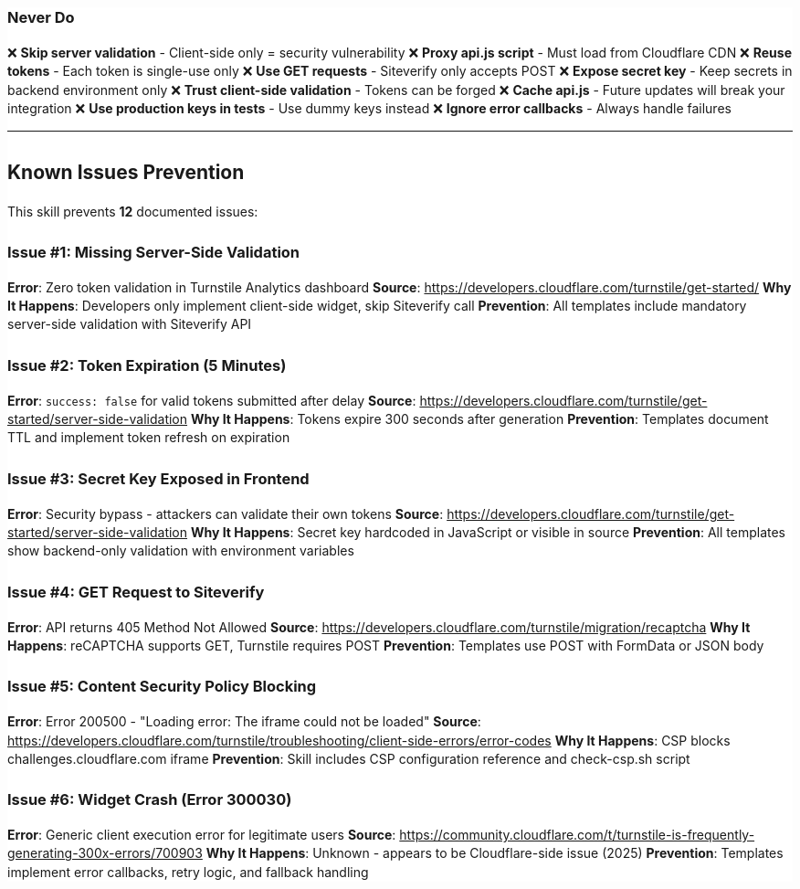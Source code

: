 ### Never Do

❌ **Skip server validation** - Client-side only = security vulnerability
❌ **Proxy api.js script** - Must load from Cloudflare CDN
❌ **Reuse tokens** - Each token is single-use only
❌ **Use GET requests** - Siteverify only accepts POST
❌ **Expose secret key** - Keep secrets in backend environment only
❌ **Trust client-side validation** - Tokens can be forged
❌ **Cache api.js** - Future updates will break your integration
❌ **Use production keys in tests** - Use dummy keys instead
❌ **Ignore error callbacks** - Always handle failures

---

## Known Issues Prevention

This skill prevents **12** documented issues:

### Issue #1: Missing Server-Side Validation
**Error**: Zero token validation in Turnstile Analytics dashboard
**Source**: https://developers.cloudflare.com/turnstile/get-started/
**Why It Happens**: Developers only implement client-side widget, skip Siteverify call
**Prevention**: All templates include mandatory server-side validation with Siteverify API

### Issue #2: Token Expiration (5 Minutes)
**Error**: `success: false` for valid tokens submitted after delay
**Source**: https://developers.cloudflare.com/turnstile/get-started/server-side-validation
**Why It Happens**: Tokens expire 300 seconds after generation
**Prevention**: Templates document TTL and implement token refresh on expiration

### Issue #3: Secret Key Exposed in Frontend
**Error**: Security bypass - attackers can validate their own tokens
**Source**: https://developers.cloudflare.com/turnstile/get-started/server-side-validation
**Why It Happens**: Secret key hardcoded in JavaScript or visible in source
**Prevention**: All templates show backend-only validation with environment variables

### Issue #4: GET Request to Siteverify
**Error**: API returns 405 Method Not Allowed
**Source**: https://developers.cloudflare.com/turnstile/migration/recaptcha
**Why It Happens**: reCAPTCHA supports GET, Turnstile requires POST
**Prevention**: Templates use POST with FormData or JSON body

### Issue #5: Content Security Policy Blocking
**Error**: Error 200500 - "Loading error: The iframe could not be loaded"
**Source**: https://developers.cloudflare.com/turnstile/troubleshooting/client-side-errors/error-codes
**Why It Happens**: CSP blocks challenges.cloudflare.com iframe
**Prevention**: Skill includes CSP configuration reference and check-csp.sh script

### Issue #6: Widget Crash (Error 300030)
**Error**: Generic client execution error for legitimate users
**Source**: https://community.cloudflare.com/t/turnstile-is-frequently-generating-300x-errors/700903
**Why It Happens**: Unknown - appears to be Cloudflare-side issue (2025)
**Prevention**: Templates implement error callbacks, retry logic, and fallback handling
